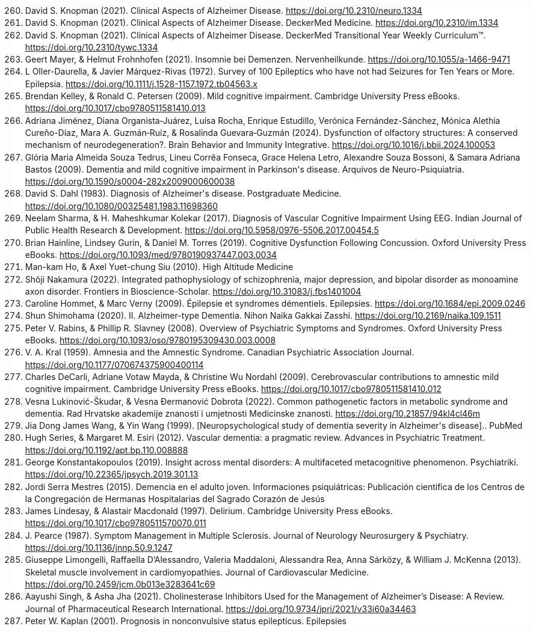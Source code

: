 260. David S. Knopman (2021). Clinical Aspects of Alzheimer Disease. https://doi.org/10.2310/neuro.1334
261. David S. Knopman (2021). Clinical Aspects of Alzheimer Disease. DeckerMed Medicine. https://doi.org/10.2310/im.1334
262. David S. Knopman (2021). Clinical Aspects of Alzheimer Disease. DeckerMed Transitional Year Weekly Curriculum™. https://doi.org/10.2310/tywc.1334
263. Geert Mayer, & Helmut Frohnhofen (2021). Insomnie bei Demenzen. Nervenheilkunde. https://doi.org/10.1055/a-1466-9471
264. L Oller-Daurella, & Javier Márquez-Rivas (1972). Survey of 100 Epileptics who have not had Seizures for Ten Years or More. Epilepsia. https://doi.org/10.1111/j.1528-1157.1972.tb04563.x
265. Brendan Kelley, & Ronald C. Petersen (2009). Mild cognitive impairment. Cambridge University Press eBooks. https://doi.org/10.1017/cbo9780511581410.013
266. Adriana Jiménez, Diana Organista‐Juárez, Luísa Rocha, Enrique Estudillo, Verónica Fernández-Sánchez, Mónica Alethia Cureño-Díaz, Mara A. Guzmán‐Ruiz, & Rosalinda Guevara‐Guzmán (2024). Dysfunction of olfactory structures: A conserved mechanism of neurodegeneration?. Brain Behavior and Immunity Integrative. https://doi.org/10.1016/j.bbii.2024.100053
267. Glória Maria Almeida Souza Tedrus, Lineu Corrêa Fonseca, Grace Helena Letro, Alexandre Souza Bossoni, & Samara Adriana Bastos (2009). Dementia and mild cognitive impairment in Parkinson's disease. Arquivos de Neuro-Psiquiatria. https://doi.org/10.1590/s0004-282x2009000600038
268. David S. Dahl (1983). Diagnosis of Alzheimer's disease. Postgraduate Medicine. https://doi.org/10.1080/00325481.1983.11698360
269. Neelam Sharma, & H. Maheshkumar Kolekar (2017). Diagnosis of Vascular Cognitive Impairment Using EEG. Indian Journal of Public Health Research & Development. https://doi.org/10.5958/0976-5506.2017.00454.5
270. Brian Hainline, Lindsey Gurin, & Daniel M. Torres (2019). Cognitive Dysfunction Following Concussion. Oxford University Press eBooks. https://doi.org/10.1093/med/9780190937447.003.0034
271. Man-kam Ho, & Axel Yuet-chung Siu (2010). High Altitude Medicine
272. Shôji Nakamura (2022). Integrated pathophysiology of schizophrenia, major depression, and bipolar disorder as monoamine axon disorder. Frontiers in Bioscience-Scholar. https://doi.org/10.31083/j.fbs1401004
273. Caroline Hommet, & Marc Verny (2009). Épilepsie et syndromes démentiels. Epilepsies. https://doi.org/10.1684/epi.2009.0246
274. Shun Shimohama (2020). II. Alzheimer-type Dementia. Nihon Naika Gakkai Zasshi. https://doi.org/10.2169/naika.109.1511
275. Peter V. Rabins, & Phillip R. Slavney (2008). Overview of Psychiatric Symptoms and Syndromes. Oxford University Press eBooks. https://doi.org/10.1093/oso/9780195309430.003.0008
276. V. A. Kral (1959). Amnesia and the Amnestic Syndrome. Canadian Psychiatric Association Journal. https://doi.org/10.1177/070674375900400114
277. Charles DeCarli, Adriane Votaw Mayda, & Christine Wu Nordahl (2009). Cerebrovascular contributions to amnestic mild cognitive impairment. Cambridge University Press eBooks. https://doi.org/10.1017/cbo9780511581410.012
278. Vesna Lukinović-Škudar, & Vesna Đermanović Dobrota (2022). Common pathogenetic factors in metabolic syndrome and dementia. Rad Hrvatske akademije znanosti i umjetnosti Medicinske znanosti. https://doi.org/10.21857/94kl4cl46m
279. Jia Dong James Wang, & Yin Wang (1999). [Neuropsychological study of dementia severity in Alzheimer's disease].. PubMed
280. Hugh Series, & Margaret M. Esiri (2012). Vascular dementia: a pragmatic review. Advances in Psychiatric Treatment. https://doi.org/10.1192/apt.bp.110.008888
281. George Konstantakopoulos (2019). Insight across mental disorders: A multifaceted metacognitive phenomenon. Psychiatriki. https://doi.org/10.22365/jpsych.2019.301.13
282. Jordi Serra Mestres (2015). Demencia en el adulto joven. Informaciones psiquiátricas: Publicación científica de los Centros de la Congregación de Hermanas Hospitalarias del Sagrado Corazón de Jesús
283. James Lindesay, & Alastair Macdonald (1997). Delirium. Cambridge University Press eBooks. https://doi.org/10.1017/cbo9780511570070.011
284. J. Pearce (1987). Symptom Management in Multiple Sclerosis. Journal of Neurology Neurosurgery & Psychiatry. https://doi.org/10.1136/jnnp.50.9.1247
285. Giuseppe Limongelli, Raffaella D‘Alessandro, Valeria Maddaloni, Alessandra Rea, Anna Sárközy, & William J. McKenna (2013). Skeletal muscle involvement in cardiomyopathies. Journal of Cardiovascular Medicine. https://doi.org/10.2459/jcm.0b013e3283641c69
286. Aayushi Singh, & Asha Jha (2021). Cholinesterase Inhibitors Used for the Management of Alzheimer’s Disease: A Review. Journal of Pharmaceutical Research International. https://doi.org/10.9734/jpri/2021/v33i60a34463
287. Peter W. Kaplan (2001). Prognosis in nonconvulsive status epilepticus. Epilepsies